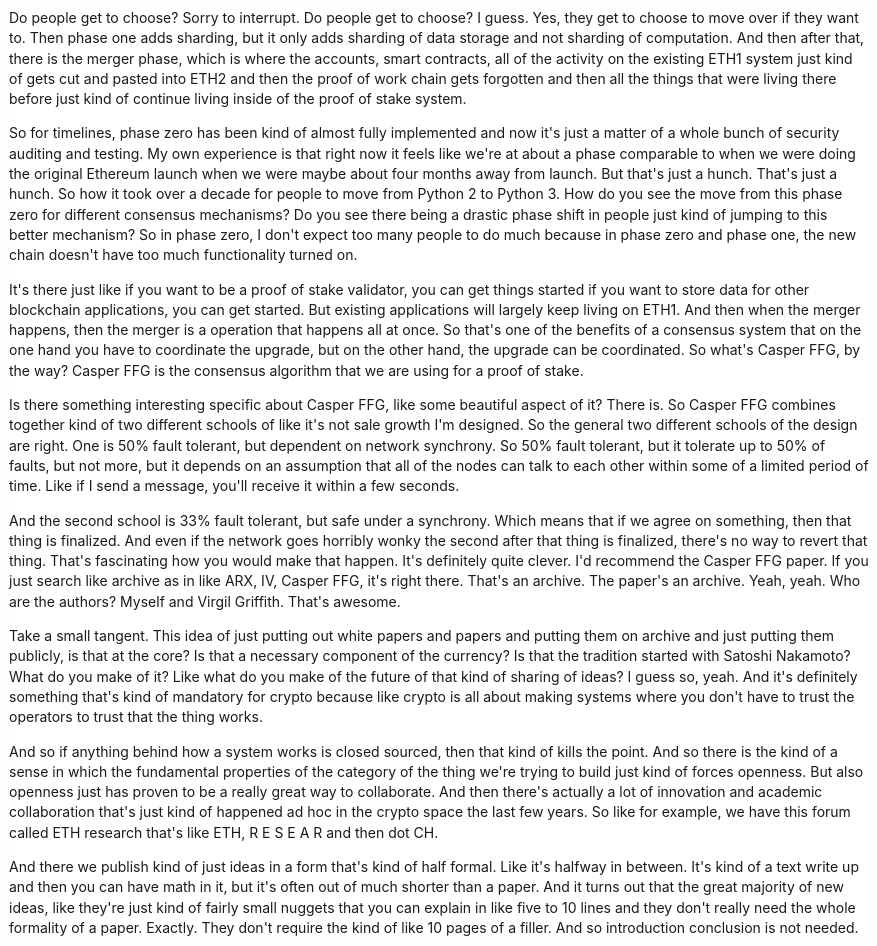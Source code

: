 Do people get to choose? Sorry to interrupt. Do people get to choose? I guess. Yes, they get to choose to move over if they want to. Then phase one adds sharding, but it only adds sharding of data storage and not sharding of computation. And then after that, there is the merger phase, which is where the accounts, smart contracts, all of the activity on the existing ETH1 system just kind of gets cut and pasted into ETH2 and then the proof of work chain gets forgotten and then all the things that were living there before just kind of continue living inside of the proof of stake system.

So for timelines, phase zero has been kind of almost fully implemented and now it's just a matter of a whole bunch of security auditing and testing. My own experience is that right now it feels like we're at about a phase comparable to when we were doing the original Ethereum launch when we were maybe about four months away from launch. But that's just a hunch. That's just a hunch. So how it took over a decade for people to move from Python 2 to Python 3. How do you see the move from this phase zero for different consensus mechanisms? Do you see there being a drastic phase shift in people just kind of jumping to this better mechanism? So in phase zero, I don't expect too many people to do much because in phase zero and phase one, the new chain doesn't have too much functionality turned on.

It's there just like if you want to be a proof of stake validator, you can get things started if you want to store data for other blockchain applications, you can get started. But existing applications will largely keep living on ETH1. And then when the merger happens, then the merger is a operation that happens all at once. So that's one of the benefits of a consensus system that on the one hand you have to coordinate the upgrade, but on the other hand, the upgrade can be coordinated. So what's Casper FFG, by the way? Casper FFG is the consensus algorithm that we are using for a proof of stake.

Is there something interesting specific about Casper FFG, like some beautiful aspect of it? There is. So Casper FFG combines together kind of two different schools of like it's not sale growth I'm designed. So the general two different schools of the design are right. One is 50% fault tolerant, but dependent on network synchrony. So 50% fault tolerant, but it tolerate up to 50% of faults, but not more, but it depends on an assumption that all of the nodes can talk to each other within some of a limited period of time. Like if I send a message, you'll receive it within a few seconds.

And the second school is 33% fault tolerant, but safe under a synchrony. Which means that if we agree on something, then that thing is finalized. And even if the network goes horribly wonky the second after that thing is finalized, there's no way to revert that thing. That's fascinating how you would make that happen. It's definitely quite clever. I'd recommend the Casper FFG paper. If you just search like archive as in like ARX, IV, Casper FFG, it's right there. That's an archive. The paper's an archive. Yeah, yeah. Who are the authors? Myself and Virgil Griffith. That's awesome.

Take a small tangent. This idea of just putting out white papers and papers and putting them on archive and just putting them publicly, is that at the core? Is that a necessary component of the currency? Is that the tradition started with Satoshi Nakamoto? What do you make of it? Like what do you make of the future of that kind of sharing of ideas? I guess so, yeah. And it's definitely something that's kind of mandatory for crypto because like crypto is all about making systems where you don't have to trust the operators to trust that the thing works.

And so if anything behind how a system works is closed sourced, then that kind of kills the point. And so there is the kind of a sense in which the fundamental properties of the category of the thing we're trying to build just kind of forces openness. But also openness just has proven to be a really great way to collaborate. And then there's actually a lot of innovation and academic collaboration that's just kind of happened ad hoc in the crypto space the last few years. So like for example, we have this forum called ETH research that's like ETH, R E S E A R and then dot CH.

And there we publish kind of just ideas in a form that's kind of half formal. Like it's halfway in between. It's kind of a text write up and then you can have math in it, but it's often out of much shorter than a paper. And it turns out that the great majority of new ideas, like they're just kind of fairly small nuggets that you can explain in like five to 10 lines and they don't really need the whole formality of a paper. Exactly. They don't require the kind of like 10 pages of a filler. And so introduction conclusion is not needed.
